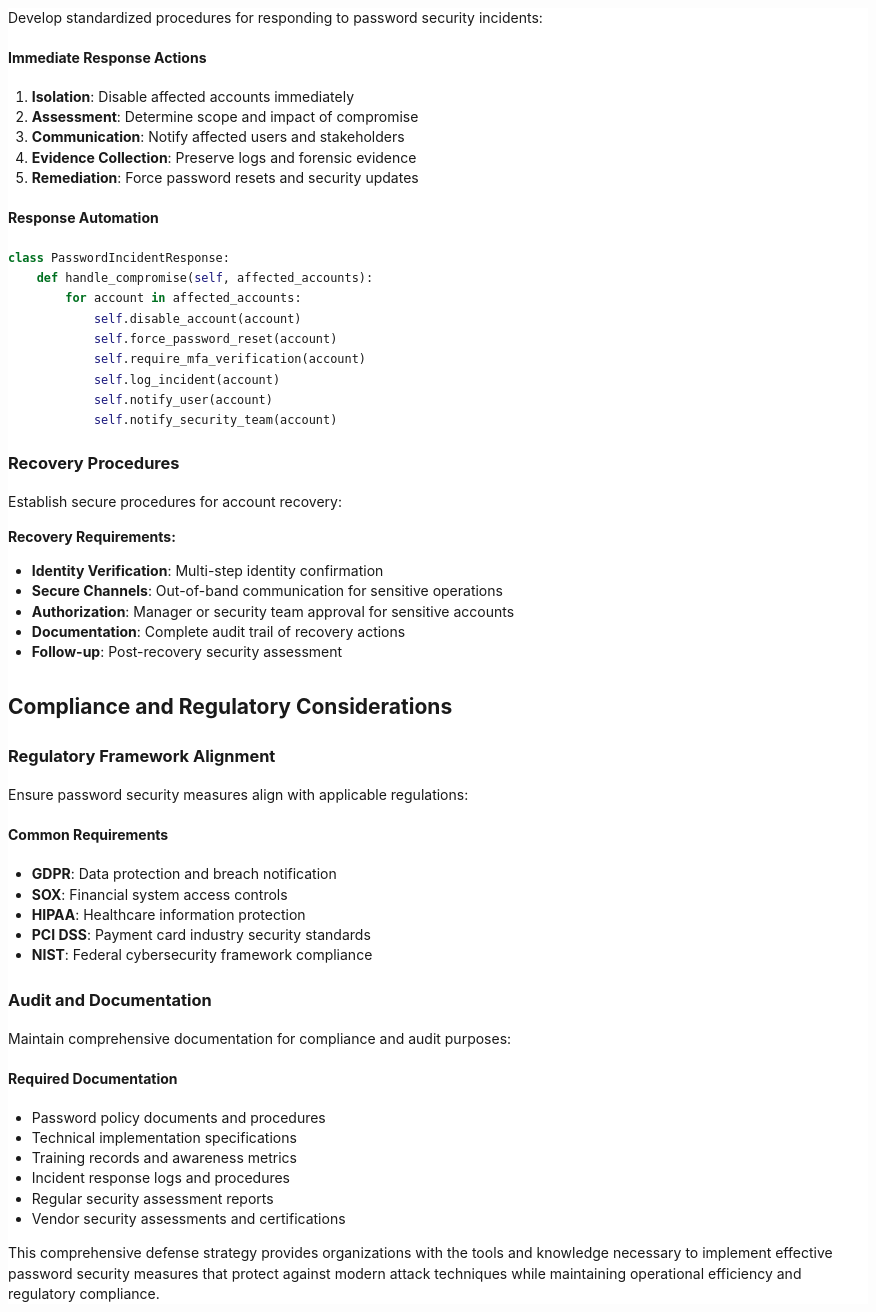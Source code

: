 Develop standardized procedures for responding to password security incidents:

#### Immediate Response Actions
1. **Isolation**: Disable affected accounts immediately
2. **Assessment**: Determine scope and impact of compromise
3. **Communication**: Notify affected users and stakeholders
4. **Evidence Collection**: Preserve logs and forensic evidence
5. **Remediation**: Force password resets and security updates

#### Response Automation
```python
class PasswordIncidentResponse:
    def handle_compromise(self, affected_accounts):
        for account in affected_accounts:
            self.disable_account(account)
            self.force_password_reset(account)
            self.require_mfa_verification(account)
            self.log_incident(account)
            self.notify_user(account)
            self.notify_security_team(account)
```

### Recovery Procedures

Establish secure procedures for account recovery:

**Recovery Requirements:**
- **Identity Verification**: Multi-step identity confirmation
- **Secure Channels**: Out-of-band communication for sensitive operations
- **Authorization**: Manager or security team approval for sensitive accounts
- **Documentation**: Complete audit trail of recovery actions
- **Follow-up**: Post-recovery security assessment

## Compliance and Regulatory Considerations

### Regulatory Framework Alignment

Ensure password security measures align with applicable regulations:

#### Common Requirements
- **GDPR**: Data protection and breach notification
- **SOX**: Financial system access controls
- **HIPAA**: Healthcare information protection
- **PCI DSS**: Payment card industry security standards
- **NIST**: Federal cybersecurity framework compliance

### Audit and Documentation

Maintain comprehensive documentation for compliance and audit purposes:

#### Required Documentation
- Password policy documents and procedures
- Technical implementation specifications
- Training records and awareness metrics
- Incident response logs and procedures
- Regular security assessment reports
- Vendor security assessments and certifications

This comprehensive defense strategy provides organizations with the tools and knowledge necessary to implement effective password security measures that protect against modern attack techniques while maintaining operational efficiency and regulatory compliance.